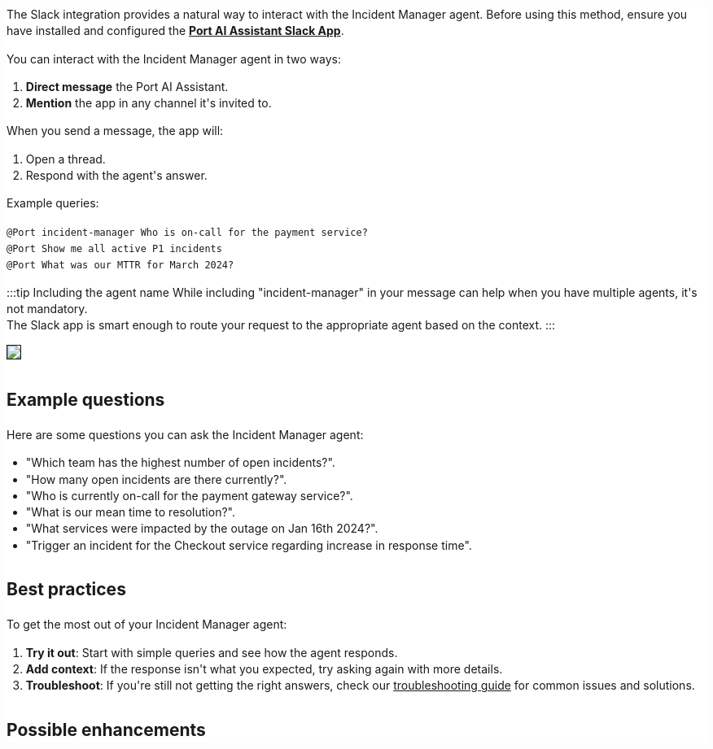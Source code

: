 </TabItem>
<TabItem value="slack" label="Slack Integration">

The Slack integration provides a natural way to interact with the Incident Manager agent. Before using this method, ensure you have installed and configured the **[Port AI Assistant Slack App](/ai-agents/slack-app)**.

You can interact with the Incident Manager agent in two ways:
1. **Direct message** the Port AI Assistant.
2. **Mention** the app in any channel it's invited to.

When you send a message, the app will:
1. Open a thread.
2. Respond with the agent's answer.

Example queries:
```markdown
@Port incident-manager Who is on-call for the payment service?
@Port Show me all active P1 incidents
@Port What was our MTTR for March 2024?
```

:::tip Including the agent name
While including "incident-manager" in your message can help when you have multiple agents, it's not mandatory.   
The Slack app is smart enough to route your request to the appropriate agent based on the context.
:::

<img src="/img/ai-agents/AIAgentIncidentManagerSlack.png" width="100%" border="1px" />


</TabItem>
</Tabs>

## Example questions

Here are some questions you can ask the Incident Manager agent:

- "Which team has the highest number of open incidents?".
- "How many open incidents are there currently?".
- "Who is currently on-call for the payment gateway service?".
- "What is our mean time to resolution?".
- "What services were impacted by the outage on Jan 16th 2024?".
- "Trigger an incident for the Checkout service regarding increase in response time".

## Best practices

To get the most out of your Incident Manager agent:

1. **Try it out**: Start with simple queries and see how the agent responds.
2. **Add context**: If the response isn't what you expected, try asking again with more details.
3. **Troubleshoot**: If you're still not getting the right answers, check our [troubleshooting guide](/ai-agents/interact-with-ai-agents#troubleshooting--faq) for common issues and solutions.

## Possible enhancements
